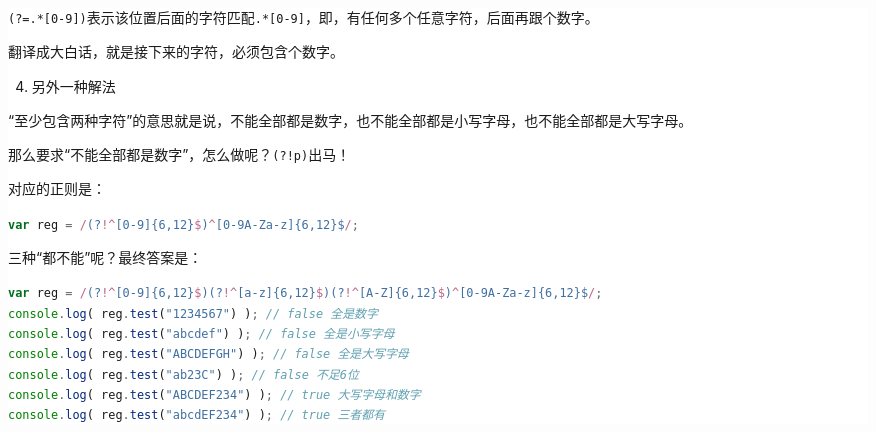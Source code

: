 `(?=.*[0-9])`表示该位置后面的字符匹配`.*[0-9]`，即，有任何多个任意字符，后面再跟个数字。

翻译成大白话，就是接下来的字符，必须包含个数字。

4. 另外一种解法

“至少包含两种字符”的意思就是说，不能全部都是数字，也不能全部都是小写字母，也不能全部都是大写字母。

那么要求“不能全部都是数字”，怎么做呢？`(?!p)`出马！

对应的正则是：
```js
var reg = /(?!^[0-9]{6,12}$)^[0-9A-Za-z]{6,12}$/;
```
三种“都不能”呢？最终答案是：
```js
var reg = /(?!^[0-9]{6,12}$)(?!^[a-z]{6,12}$)(?!^[A-Z]{6,12}$)^[0-9A-Za-z]{6,12}$/;
console.log( reg.test("1234567") ); // false 全是数字
console.log( reg.test("abcdef") ); // false 全是小写字母
console.log( reg.test("ABCDEFGH") ); // false 全是大写字母
console.log( reg.test("ab23C") ); // false 不足6位
console.log( reg.test("ABCDEF234") ); // true 大写字母和数字
console.log( reg.test("abcdEF234") ); // true 三者都有
```
